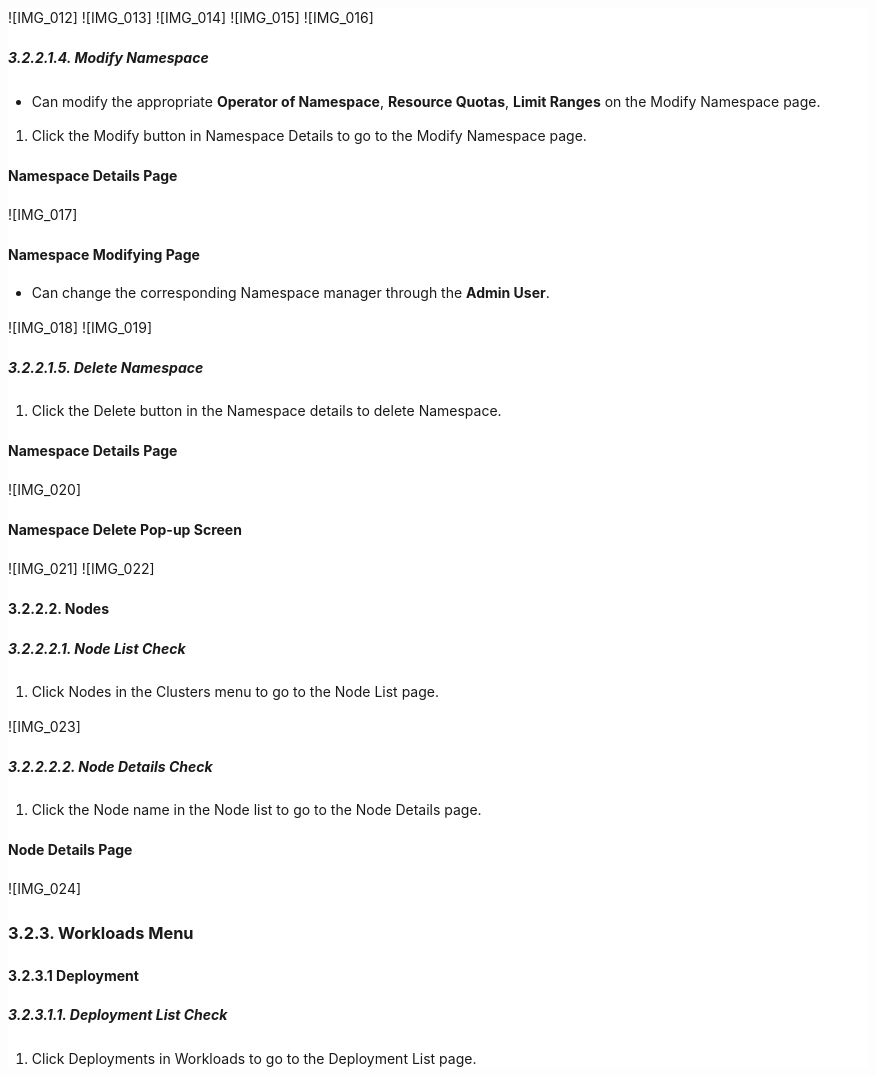 ![IMG_012]
![IMG_013]
![IMG_014]
![IMG_015]
![IMG_016]

##### <div id='3-2-2-1-4'/> 3.2.2.1.4. Modify Namespace
- Can modify the appropriate **Operator of Namespace**, **Resource Quotas**, **Limit Ranges** on the Modify Namespace page.

1. Click the Modify button in Namespace Details to go to the Modify Namespace page.

#### Namespace Details Page
![IMG_017]

#### Namespace Modifying Page
- Can change the corresponding Namespace manager through the **Admin User**.

![IMG_018]
![IMG_019]

##### <div id='3-2-2-1-5'/> 3.2.2.1.5. Delete Namespace
1. Click the Delete button in the Namespace details to delete Namespace.

#### Namespace Details Page
![IMG_020]

#### Namespace Delete Pop-up Screen
![IMG_021]
![IMG_022]

#### <div id='3-2-2-2'/> 3.2.2.2. Nodes
##### <div id='3-2-2-2-1'/> 3.2.2.2.1. Node List Check
1. Click Nodes in the Clusters menu to go to the Node List page.

![IMG_023]

##### <div id='3-2-2-2-2'/> 3.2.2.2.2. Node Details Check
1. Click the Node name in the Node list to go to the Node Details page.
#### Node Details Page

![IMG_024]

### <div id='3-2-3'/> 3.2.3. Workloads Menu
#### <div id='3-2-3-1'/> 3.2.3.1 Deployment
##### <div id='3-2-3-1-1'/> 3.2.3.1.1. Deployment List Check
1. Click Deployments in Workloads to go to the Deployment List page.
